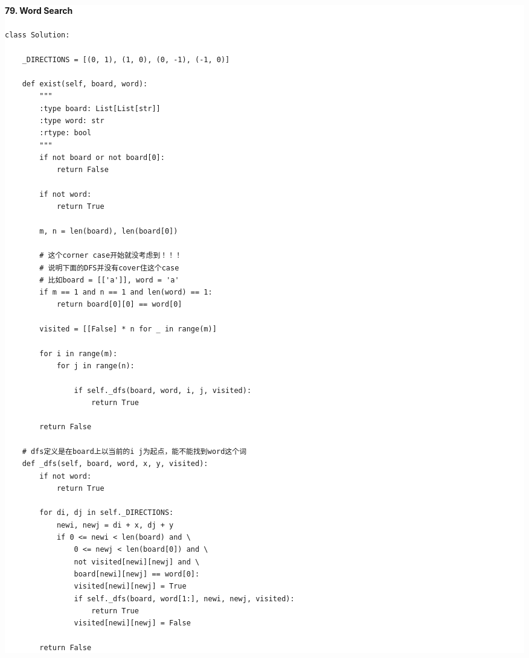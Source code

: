 #### 79. Word Search
```
class Solution:
    
    _DIRECTIONS = [(0, 1), (1, 0), (0, -1), (-1, 0)]

    def exist(self, board, word):
        """
        :type board: List[List[str]]
        :type word: str
        :rtype: bool
        """
        if not board or not board[0]:
            return False
        
        if not word:
            return True

        m, n = len(board), len(board[0])
        
        # 这个corner case开始就没考虑到！！！
        # 说明下面的DFS并没有cover住这个case
        # 比如board = [['a']], word = 'a'
        if m == 1 and n == 1 and len(word) == 1:
            return board[0][0] == word[0]

        visited = [[False] * n for _ in range(m)]

        for i in range(m):
            for j in range(n):
                
                if self._dfs(board, word, i, j, visited):
                    return True
        
        return False
    
    # dfs定义是在board上以当前的i j为起点，能不能找到word这个词
    def _dfs(self, board, word, x, y, visited):
        if not word:
            return True
        
        for di, dj in self._DIRECTIONS:
            newi, newj = di + x, dj + y
            if 0 <= newi < len(board) and \
                0 <= newj < len(board[0]) and \
                not visited[newi][newj] and \
                board[newi][newj] == word[0]:
                visited[newi][newj] = True
                if self._dfs(board, word[1:], newi, newj, visited):
                    return True
                visited[newi][newj] = False
        
        return False
```
